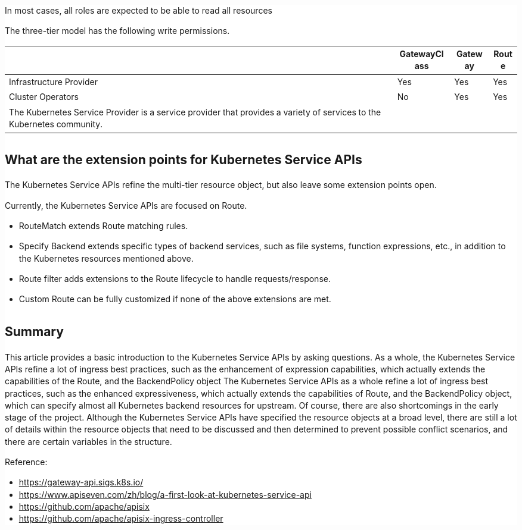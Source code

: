 In most cases, all roles are expected to be able to read all resources

The three-tier model has the following write permissions.

| | GatewayClass | Gateway | Route |
| ----------------------- | ------------ | ------- | ----- |
| Infrastructure Provider | Yes | Yes | Yes |
| Cluster Operators | No | Yes | Yes | Yes | Application Developers | No | No | No
| The Kubernetes Service Provider is a service provider that provides a variety of services to the Kubernetes community.

## What are the extension points for Kubernetes Service APIs

The Kubernetes Service APIs refine the multi-tier resource object, but also leave some extension points open.

Currently, the Kubernetes Service APIs are focused on Route.

- RouteMatch extends Route matching rules.

- Specify Backend extends specific types of backend services, such as file systems, function expressions, etc., in addition to the Kubernetes resources mentioned above.

- Route filter adds extensions to the Route lifecycle to handle requests/response.

- Custom Route can be fully customized if none of the above extensions are met.

## Summary

This article provides a basic introduction to the Kubernetes Service APIs by asking questions. As a whole, the Kubernetes Service APIs refine a lot of ingress best practices, such as the enhancement of expression capabilities, which actually extends the capabilities of the Route, and the BackendPolicy object The Kubernetes Service APIs as a whole refine a lot of ingress best practices, such as the enhanced expressiveness, which actually extends the capabilities of Route, and the BackendPolicy object, which can specify almost all Kubernetes backend resources for upstream. Of course, there are also shortcomings in the early stage of the project. Although the Kubernetes Service APIs have specified the resource objects at a broad level, there are still a lot of details within the resource objects that need to be discussed and then determined to prevent possible conflict scenarios, and there are certain variables in the structure.

Reference:

- https://gateway-api.sigs.k8s.io/
- https://www.apiseven.com/zh/blog/a-first-look-at-kubernetes-service-api
- https://github.com/apache/apisix
- https://github.com/apache/apisix-ingress-controller
